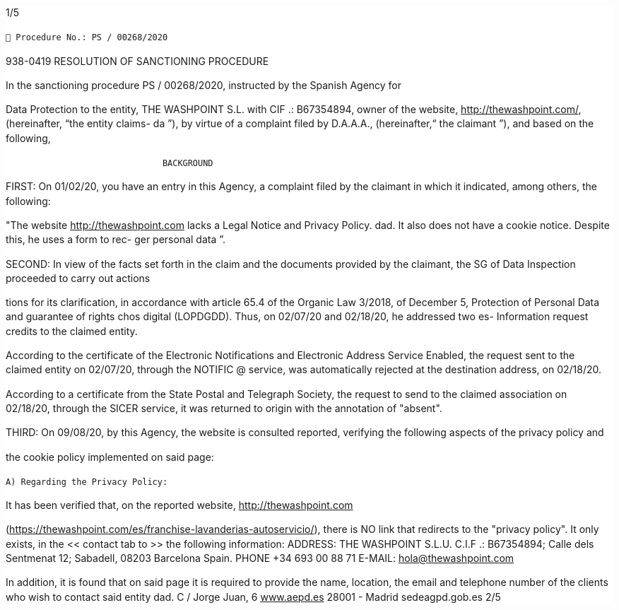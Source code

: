 1/5

     Procedure No.: PS / 00268/2020
938-0419
                RESOLUTION OF SANCTIONING PROCEDURE

In the sanctioning procedure PS / 00268/2020, instructed by the Spanish Agency for

Data Protection to the entity, THE WASHPOINT S.L. with CIF .: B67354894,
owner of the website, http://thewashpoint.com/, (hereinafter, “the entity claims-
da ”), by virtue of a complaint filed by D.A.A.A., (hereinafter,“ the claimant ”), and
based on the following,

                                   BACKGROUND

FIRST: On 01/02/20, you have an entry in this Agency, a complaint filed
by the claimant in which it indicated, among others, the following:

"The website http://thewashpoint.com lacks a Legal Notice and Privacy Policy.
dad. It also does not have a cookie notice. Despite this, he uses a form to rec-
ger personal data ”.

SECOND: In view of the facts set forth in the claim and the documents
provided by the claimant, the SG of Data Inspection proceeded to carry out actions

tions for its clarification, in accordance with article 65.4 of the Organic Law
3/2018, of December 5, Protection of Personal Data and guarantee of rights
chos digital (LOPDGDD). Thus, on 02/07/20 and 02/18/20, he addressed two es-
Information request credits to the claimed entity.

According to the certificate of the Electronic Notifications and Electronic Address Service
Enabled, the request sent to the claimed entity on 02/07/20, through the
NOTIFIC @ service, was automatically rejected at the destination address,
on 02/18/20.

According to a certificate from the State Postal and Telegraph Society, the request to send
to the claimed association on 02/18/20, through the SICER service, it was returned
to origin with the annotation of "absent".

THIRD: On 09/08/20, by this Agency, the website is consulted
reported, verifying the following aspects of the privacy policy and

the cookie policy implemented on said page:

    A) Regarding the Privacy Policy:

It has been verified that, on the reported website, http://thewashpoint.com

(https://thewashpoint.com/es/franchise-lavanderias-autoservicio/), there is NO
link that redirects to the "privacy policy". It only exists, in the << contact tab
to >> the following information: ADDRESS: THE WASHPOINT S.L.U. C.I.F .:
B67354894; Calle dels Sentmenat 12; Sabadell, 08203 Barcelona Spain. PHONE
+34 693 00 88 71 E-MAIL: hola@thewashpoint.com

In addition, it is found that on said page it is required to provide the name, location,
the email and telephone number of the clients who wish to contact said entity
dad.
C / Jorge Juan, 6 www.aepd.es
28001 - Madrid sedeagpd.gob.es 2/5
